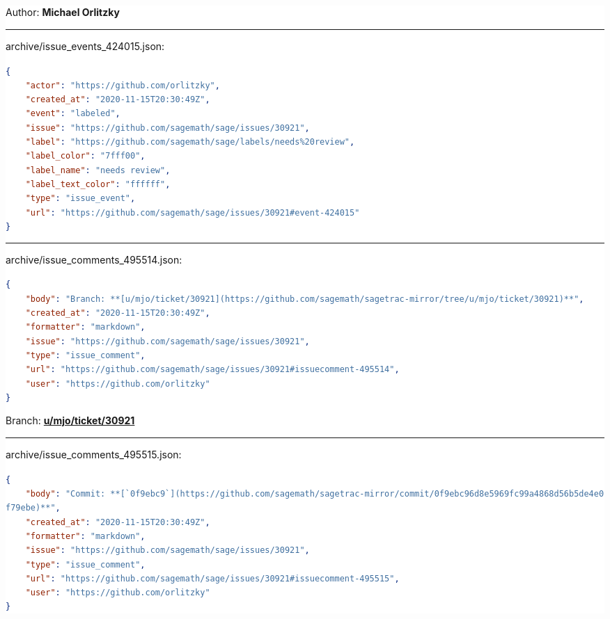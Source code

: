 Author: **Michael Orlitzky**



---

archive/issue_events_424015.json:
```json
{
    "actor": "https://github.com/orlitzky",
    "created_at": "2020-11-15T20:30:49Z",
    "event": "labeled",
    "issue": "https://github.com/sagemath/sage/issues/30921",
    "label": "https://github.com/sagemath/sage/labels/needs%20review",
    "label_color": "7fff00",
    "label_name": "needs review",
    "label_text_color": "ffffff",
    "type": "issue_event",
    "url": "https://github.com/sagemath/sage/issues/30921#event-424015"
}
```



---

archive/issue_comments_495514.json:
```json
{
    "body": "Branch: **[u/mjo/ticket/30921](https://github.com/sagemath/sagetrac-mirror/tree/u/mjo/ticket/30921)**",
    "created_at": "2020-11-15T20:30:49Z",
    "formatter": "markdown",
    "issue": "https://github.com/sagemath/sage/issues/30921",
    "type": "issue_comment",
    "url": "https://github.com/sagemath/sage/issues/30921#issuecomment-495514",
    "user": "https://github.com/orlitzky"
}
```

Branch: **[u/mjo/ticket/30921](https://github.com/sagemath/sagetrac-mirror/tree/u/mjo/ticket/30921)**



---

archive/issue_comments_495515.json:
```json
{
    "body": "Commit: **[`0f9ebc9`](https://github.com/sagemath/sagetrac-mirror/commit/0f9ebc96d8e5969fc99a4868d56b5de4e0f79ebe)**",
    "created_at": "2020-11-15T20:30:49Z",
    "formatter": "markdown",
    "issue": "https://github.com/sagemath/sage/issues/30921",
    "type": "issue_comment",
    "url": "https://github.com/sagemath/sage/issues/30921#issuecomment-495515",
    "user": "https://github.com/orlitzky"
}
```
